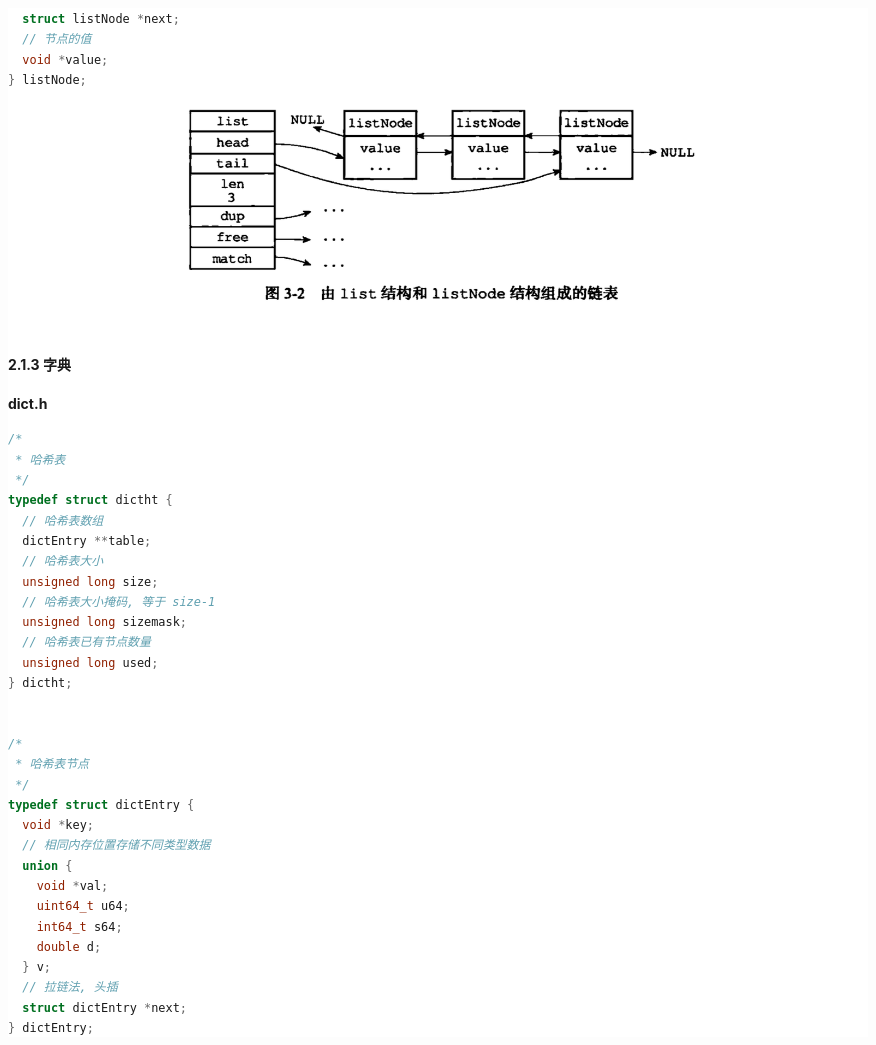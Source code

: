 ```c
  struct listNode *next;
  // 节点的值
  void *value;
} listNode;
```



<div align="center"> <img src="./pics/image-20210704181745523.png" width="65%"/> </div><br>

#### 2.1.3 字典

**dict.h**

```c
/*
 * 哈希表
 */
typedef struct dictht {
  // 哈希表数组
  dictEntry **table;
  // 哈希表大小
  unsigned long size;
  // 哈希表大小掩码, 等于 size-1
  unsigned long sizemask;
  // 哈希表已有节点数量
  unsigned long used;
} dictht;


/*
 * 哈希表节点
 */
typedef struct dictEntry {
  void *key;
  // 相同内存位置存储不同类型数据
  union {
    void *val;
    uint64_t u64;
    int64_t s64;
    double d;
  } v;
  // 拉链法, 头插
  struct dictEntry *next;
} dictEntry;
```
